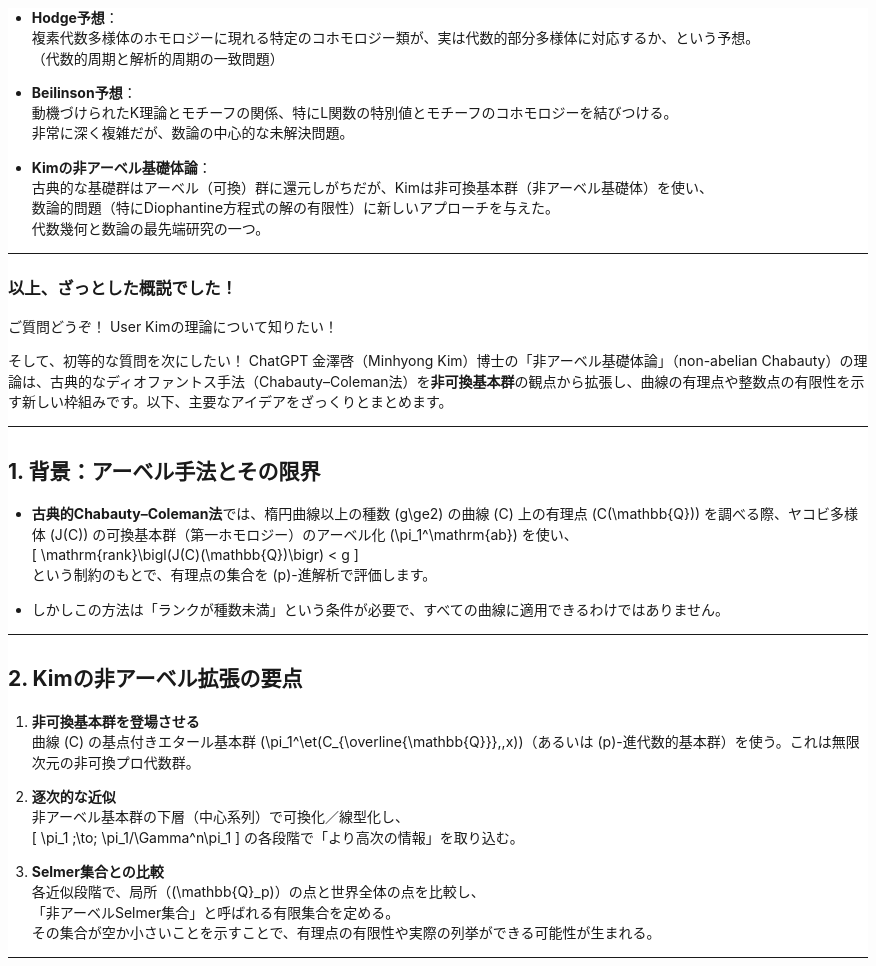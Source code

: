 - **Hodge予想**：  
  複素代数多様体のホモロジーに現れる特定のコホモロジー類が、実は代数的部分多様体に対応するか、という予想。  
  （代数的周期と解析的周期の一致問題）

- **Beilinson予想**：  
  動機づけられたK理論とモチーフの関係、特にL関数の特別値とモチーフのコホモロジーを結びつける。  
  非常に深く複雑だが、数論の中心的な未解決問題。

- **Kimの非アーベル基礎体論**：  
  古典的な基礎群はアーベル（可換）群に還元しがちだが、Kimは非可換基本群（非アーベル基礎体）を使い、  
  数論的問題（特にDiophantine方程式の解の有限性）に新しいアプローチを与えた。  
  代数幾何と数論の最先端研究の一つ。

---

### 以上、ざっとした概説でした！  
ご質問どうぞ！
User
Kimの理論について知りたい！

そして、初等的な質問を次にしたい！
ChatGPT
金澤啓（Minhyong Kim）博士の「非アーベル基礎体論」（non-abelian Chabauty）の理論は、古典的なディオファントス手法（Chabauty–Coleman法）を**非可換基本群**の観点から拡張し、曲線の有理点や整数点の有限性を示す新しい枠組みです。以下、主要なアイデアをざっくりとまとめます。

---

## 1. 背景：アーベル手法とその限界

- **古典的Chabauty–Coleman法**では、楕円曲線以上の種数 \(g\ge2\) の曲線 \(C\) 上の有理点 \(C(\mathbb{Q})\) を調べる際、ヤコビ多様体 \(J(C)\) の可換基本群（第一ホモロジー）のアーベル化 \(\pi_1^\mathrm{ab}\) を使い、  
  \[
    \mathrm{rank}\bigl(J(C)(\mathbb{Q})\bigr) < g
  \]  
  という制約のもとで、有理点の集合を \(p\)-進解析で評価します。  

- しかしこの方法は「ランクが種数未満」という条件が必要で、すべての曲線に適用できるわけではありません。

---

## 2. Kimの非アーベル拡張の要点

1. **非可換基本群を登場させる**  
   曲線 \(C\) の基点付きエタール基本群 \(\pi_1^\et(C_{\overline{\mathbb{Q}}},\,x)\)（あるいは \(p\)-進代数的基本群）を使う。これは無限次元の非可換プロ代数群。

2. **逐次的な近似**  
   非アーベル基本群の下層（中心系列）で可換化／線型化し、  
   \[
     \pi_1 \;\to\; \pi_1/\Gamma^n\pi_1
   \]
   の各段階で「より高次の情報」を取り込む。

3. **Selmer集合との比較**  
   各近似段階で、局所（\(\mathbb{Q}_p\)）の点と世界全体の点を比較し、  
   「非アーベルSelmer集合」と呼ばれる有限集合を定める。  
   その集合が空か小さいことを示すことで、有理点の有限性や実際の列挙ができる可能性が生まれる。

---